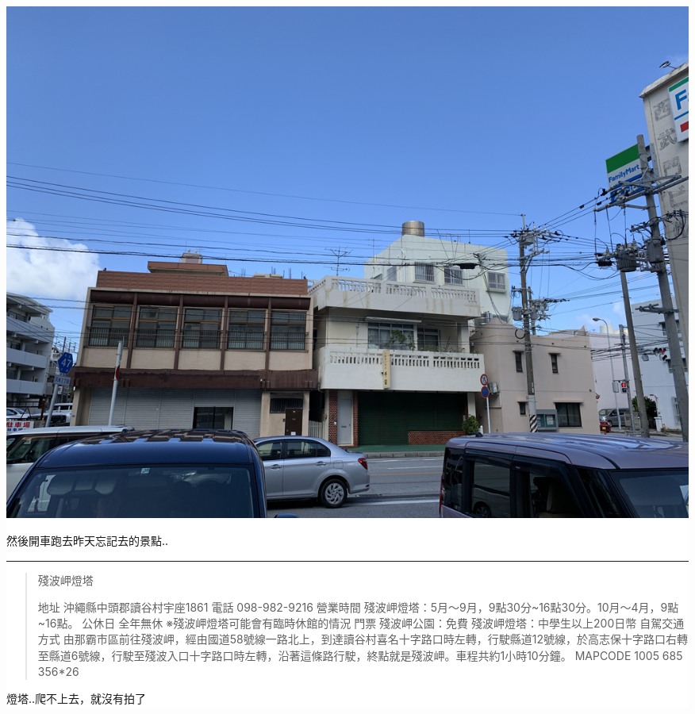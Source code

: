 ![](/images/posts/okinawa/d3city.JPG)

然後開車跑去昨天忘記去的景點..

---

> 殘波岬燈塔
>
> 地址  沖繩縣中頭郡讀谷村宇座1861
> 電話  098-982-9216
> 營業時間  殘波岬燈塔：5月～9月，9點30分~16點30分。10月～4月，9點~16點。
> 公休日    全年無休 ※殘波岬燈塔可能會有臨時休館的情況
> 門票  殘波岬公園：免費
> 殘波岬燈塔：中學生以上200日幣
> 自駕交通方式  由那霸市區前往殘波岬，經由國道58號線一路北上，到達讀谷村喜名十字路口時左轉，行駛縣道12號線，於高志保十字路口右轉至縣道6號線，行駛至殘波入口十字路口時左轉，沿著這條路行駛，終點就是殘波岬。車程共約1小時10分鐘。
> MAPCODE   1005 685 356*26

燈塔..爬不上去，就沒有拍了
